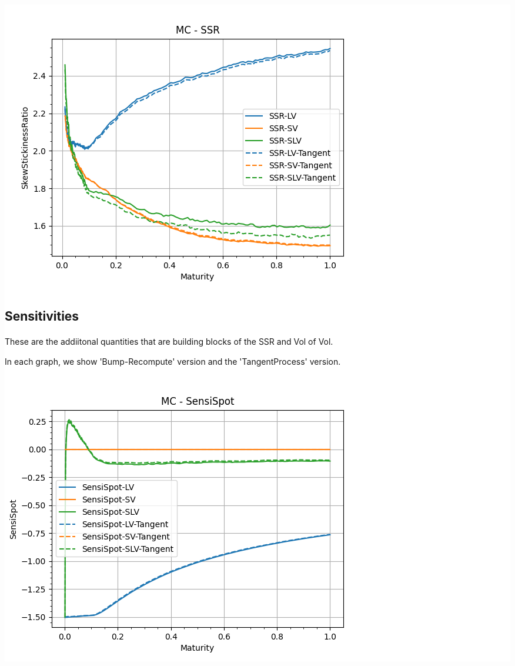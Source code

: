 ![ssr](ssr.png)

## Sensitivities

These are the addiitonal quantities that are building blocks of the SSR and Vol of Vol.

In each graph, we show 'Bump-Recompute' version and the 'TangentProcess' version.

![sensispot](sensispot.png)

